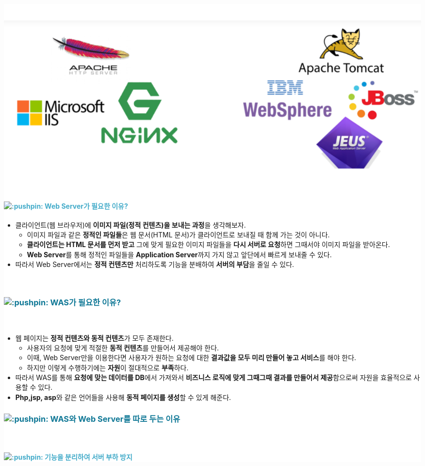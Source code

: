<br>

![](/images/Interview/post16/2022-01-13-11-57-13.png?style=centerme)

<br>

<h4 style="color:#43ABC9;  font-weight:bold">
<img class="emoji" title=":pushpin:" alt=":pushpin:" src="https://github.githubassets.com/images/icons/emoji/unicode/1f50e.png" height="20" width="20"> Web Server가 필요한 이유?
</h4>

- 클라이언트(웹 브라우저)에 **이미지 파일(정적 컨텐츠)을 보내는 과정**을 생각해보자.
  - 이미지 파일과 같은 **정적인 파일들**은 웹 문서(HTML 문서)가 클라이언트로 보내질 때 함께 가는 것이 아니다.
  - **클라이언트는 HTML 문서를 먼저 받고** 그에 맞게 필요한 이미지 파일들을 **다시 서버로 요청**하면 그때서야 이미지 파일을 받아온다.
  - **Web Server**를 통해 정적인 파일들을 **Application Server**까지 가지 않고 앞단에서 빠르게 보내줄 수 있다.
- 따라서 Web Server에서는 **정적 컨텐츠만** 처리하도록 기능을 분배하여 **서버의 부담**을 줄일 수 있다.

<br>

<h3 style="color:#107896;  font-weight:bold">
<img class="emoji" title=":pushpin:" alt=":pushpin:" src="https://github.githubassets.com/images/icons/emoji/unicode/1f4cc.png" height="30" width="30"> WAS가 필요한 이유?
</h3>

<br>

- 웹 페이지는 **정적 컨텐츠와 동적 컨텐츠**가 모두 존재한다.
  - 사용자의 요청에 맞게 적절한 **동적 컨텐츠**를 만들어서 제공해야 한다.
  - 이때, Web Server만을 이용한다면 사용자가 원하는 요청에 대한 **결과값을 모두 미리 만들어 놓고 서비스**를 해야 한다.
  - 하지만 이렇게 수행하기에는 **자원**이 절대적으로 **부족**하다.
- 따라서 WAS를 통해 **요청에 맞는 데이터를 DB**에서 가져와서 **비즈니스 로직에 맞게 그때그때 결과를 만들어서 제공**함으로써 자원을 효율적으로 사용할 수 있다.
- **Php,jsp, asp**와 같은 언어들을 사용해 **동적 페이지를 생성**할 수 있게 해준다.

<h3 style="color:#107896;  font-weight:bold">
<img class="emoji" title=":pushpin:" alt=":pushpin:" src="https://github.githubassets.com/images/icons/emoji/unicode/1f4cc.png" height="30" width="30"> WAS와 Web Server를 따로 두는 이유
</h3>

<br>

<h4 style="color:#43ABC9;  font-weight:bold">
<img class="emoji" title=":pushpin:" alt=":pushpin:" src="https://github.githubassets.com/images/icons/emoji/unicode/1f50e.png" height="20" width="20"> 기능을 분리하여 서버 부하 방지
</h4>
